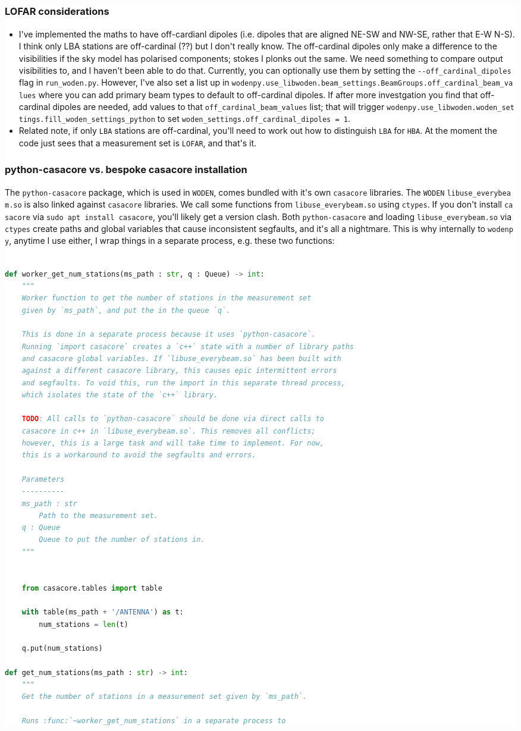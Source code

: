 ### LOFAR considerations
 - I've implemented the maths to have off-cardianl dipoles (i.e. dipoles that are aligned NE-SW and NW-SE, rather that E-W N-S). I think only LBA stations are off-cardinal (??) but I don't really know. The off-cardinal dipoles only make a difference to the visibilities if the sky model has polarised components; stokes I plonks out the same. We need something to compare output visibilities to, and I haven't been able to do that. Currently, you can optionally use them by setting the `--off_cardinal_dipoles` flag in `run_woden.py`. However, I've also set a list up in `wodenpy.use_libwoden.beam_settings.BeamGroups.off_cardinal_beam_values` where you can add primary beam types to default to off-cardinal dipoles. If after more investgation you find that off-cardinal dipoles are needed, add values to that `off_cardinal_beam_values` list; that will trigger `wodenpy.use_libwoden.woden_settings.fill_woden_settings_python` to set `woden_settings.off_cardinal_dipoles = 1`.
 - Related note, if only `LBA` stations are off-cardinal, you'll need to work out how to distinguish `LBA` for `HBA`. At the moment the code just sees that a measurement set is `LOFAR`, and that's it.

### python-casacore vs. bespoke casacore installation
The `python-casacore` package, which is used in `WODEN`, comes bundled with it's own `casacore` libraries. The `WODEN` `libuse_everybeam.so` is also linked against `casacore` libraries. We call some functions from `libuse_everybeam.so` using `ctypes`. If you don't install `casacore` via `sudo apt install casacore`, you'll likely get a version clash. Both `python-casacore` and loading `libuse_everybeam.so` via `ctypes` create paths and global variables that cause inconsistent segfaults, and it's all a nightmare. This is why internally to `wodenpy`, anytime I use either, I wrap things in a separate process, e.g. these two functions:

```python

def worker_get_num_stations(ms_path : str, q : Queue) -> int:
    """
    Worker function to get the number of stations in the measurement set
    given by `ms_path`, and put the in the queue `q`.
    
    This is done in a separate process because it uses `python-casacore`.
    Running `import casacore` creates a `c++` state with a number of library paths
    and casacore global variables. If `libuse_everybeam.so` has been built with
    against a different casacore library, this causes epic intermittent errors
    and segfaults. To void this, run the import in this separate thread process,
    which isolates the state of the `c++` library.
    
    TODO: All calls to `python-casacore` should be done via direct calls to
    casacore in c++ in `libuse_everybeam.so`. This removes all conflicts;
    however, this is a large task and will take time to implement. For now,
    this is a workaround to avoid the segfaults and errors.
    
    Parameters
    ----------
    ms_path : str
        Path to the measurement set.
    q : Queue
        Queue to put the number of stations in.
    """
    
    
    from casacore.tables import table
    
    with table(ms_path + '/ANTENNA') as t: 
        num_stations = len(t)
        
    q.put(num_stations)

def get_num_stations(ms_path : str) -> int:
    """
    Get the number of stations in a measurement set given by `ms_path`.
    
    Runs :func:`~worker_get_num_stations` in a separate process to
```